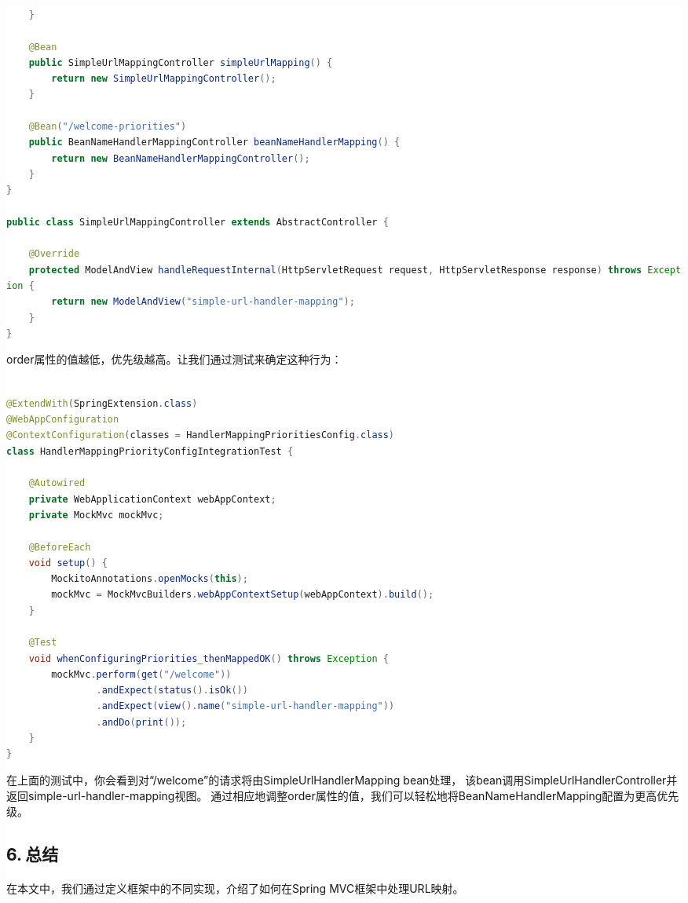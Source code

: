 ```java
    }

    @Bean
    public SimpleUrlMappingController simpleUrlMapping() {
        return new SimpleUrlMappingController();
    }

    @Bean("/welcome-priorities")
    public BeanNameHandlerMappingController beanNameHandlerMapping() {
        return new BeanNameHandlerMappingController();
    }
}

public class SimpleUrlMappingController extends AbstractController {

    @Override
    protected ModelAndView handleRequestInternal(HttpServletRequest request, HttpServletResponse response) throws Exception {
        return new ModelAndView("simple-url-handler-mapping");
    }
}
```

order属性的值越低，优先级越高。让我们通过测试来确定这种行为：

```java

@ExtendWith(SpringExtension.class)
@WebAppConfiguration
@ContextConfiguration(classes = HandlerMappingPrioritiesConfig.class)
class HandlerMappingPriorityConfigIntegrationTest {

    @Autowired
    private WebApplicationContext webAppContext;
    private MockMvc mockMvc;

    @BeforeEach
    void setup() {
        MockitoAnnotations.openMocks(this);
        mockMvc = MockMvcBuilders.webAppContextSetup(webAppContext).build();
    }

    @Test
    void whenConfiguringPriorities_thenMappedOK() throws Exception {
        mockMvc.perform(get("/welcome"))
                .andExpect(status().isOk())
                .andExpect(view().name("simple-url-handler-mapping"))
                .andDo(print());
    }
}
```

在上面的测试中，你会看到对“/welcome”的请求将由SimpleUrlHandlerMapping bean处理，
该bean调用SimpleUrlHandlerController并返回simple-url-handler-mapping视图。
通过相应地调整order属性的值，我们可以轻松地将BeanNameHandlerMapping配置为更高优先级。

## 6. 总结

在本文中，我们通过定义框架中的不同实现，介绍了如何在Spring MVC框架中处理URL映射。
